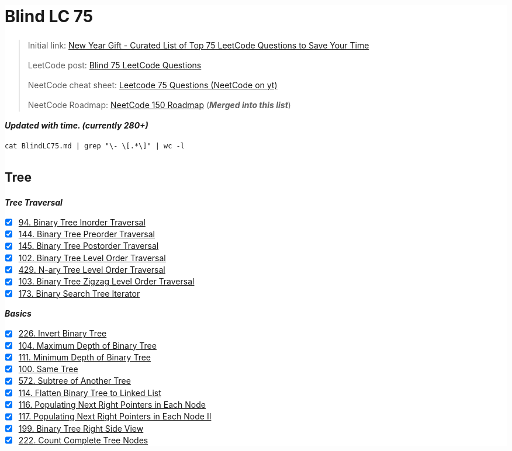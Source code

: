 # Blind LC 75

> Initial link: [New Year Gift - Curated List of Top 75 LeetCode Questions to Save Your Time](https://www.teamblind.com/post/New-Year-Gift---Curated-List-of-Top-75-LeetCode-Questions-to-Save-Your-Time-OaM1orEU) 
>
> LeetCode post: [Blind 75 LeetCode Questions](https://leetcode.com/discuss/general-discussion/460599/blind-75-leetcode-questions) 
>
> NeetCode cheat sheet: [Leetcode 75 Questions (NeetCode on yt)](https://docs.google.com/spreadsheets/d/1A2PaQKcdwO_lwxz9bAnxXnIQayCouZP6d-ENrBz_NXc/edit#gid=0) 
>
> NeetCode Roadmap: [NeetCode 150 Roadmap](https://neetcode.io/roadmap) (***Merged into this list***)

***Updated with time. (currently 280+)*** 

```shell
cat BlindLC75.md | grep "\- \[.*\]" | wc -l
```



## Tree

***Tree Traversal*** 

- [x] [94. Binary Tree Inorder Traversal](https://leetcode.com/problems/binary-tree-inorder-traversal/) 
- [x] [144. Binary Tree Preorder Traversal](https://leetcode.com/problems/binary-tree-preorder-traversal/) 
- [x] [145. Binary Tree Postorder Traversal](https://leetcode.com/problems/binary-tree-postorder-traversal/) 
- [x] [102. Binary Tree Level Order Traversal](https://leetcode.com/problems/binary-tree-level-order-traversal/) 
- [x] [429. N-ary Tree Level Order Traversal](https://leetcode.com/problems/n-ary-tree-level-order-traversal/) 
- [x] [103. Binary Tree Zigzag Level Order Traversal](https://leetcode.com/problems/binary-tree-zigzag-level-order-traversal/) 
- [x] [173. Binary Search Tree Iterator](https://leetcode.com/problems/binary-search-tree-iterator/) 

***Basics*** 

- [x] [226. Invert Binary Tree](https://leetcode.com/problems/invert-binary-tree/) 
- [x] [104. Maximum Depth of Binary Tree](https://leetcode.com/problems/maximum-depth-of-binary-tree/)
- [x] [111. Minimum Depth of Binary Tree](https://leetcode.com/problems/minimum-depth-of-binary-tree/) 
- [x] [100. Same Tree](https://leetcode.com/problems/same-tree/) 
- [x] [572. Subtree of Another Tree](https://leetcode.com/problems/subtree-of-another-tree/) 
- [x] [114. Flatten Binary Tree to Linked List](https://leetcode.com/problems/flatten-binary-tree-to-linked-list/) 
- [x] [116. Populating Next Right Pointers in Each Node](https://leetcode.com/problems/populating-next-right-pointers-in-each-node/) 
- [x] [117. Populating Next Right Pointers in Each Node II](https://leetcode.com/problems/populating-next-right-pointers-in-each-node-ii/) 
- [x] [199. Binary Tree Right Side View](https://leetcode.com/problems/binary-tree-right-side-view/) 
- [x] [222. Count Complete Tree Nodes](https://leetcode.com/problems/count-complete-tree-nodes/) 
